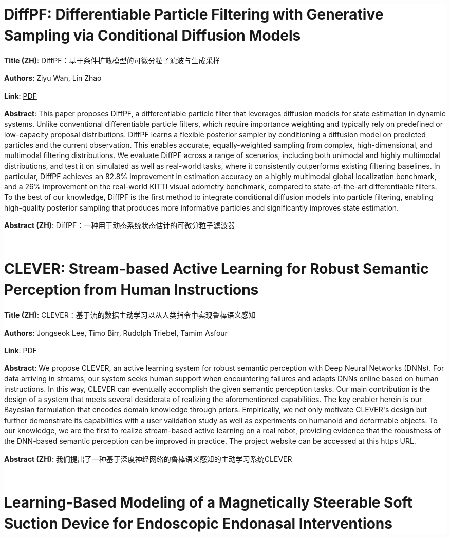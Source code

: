 # DiffPF: Differentiable Particle Filtering with Generative Sampling via Conditional Diffusion Models 

**Title (ZH)**: DiffPF：基于条件扩散模型的可微分粒子滤波与生成采样 

**Authors**: Ziyu Wan, Lin Zhao  

**Link**: [PDF](https://arxiv.org/pdf/2507.15716)  

**Abstract**: This paper proposes DiffPF, a differentiable particle filter that leverages diffusion models for state estimation in dynamic systems. Unlike conventional differentiable particle filters, which require importance weighting and typically rely on predefined or low-capacity proposal distributions. DiffPF learns a flexible posterior sampler by conditioning a diffusion model on predicted particles and the current observation. This enables accurate, equally-weighted sampling from complex, high-dimensional, and multimodal filtering distributions. We evaluate DiffPF across a range of scenarios, including both unimodal and highly multimodal distributions, and test it on simulated as well as real-world tasks, where it consistently outperforms existing filtering baselines. In particular, DiffPF achieves an 82.8% improvement in estimation accuracy on a highly multimodal global localization benchmark, and a 26% improvement on the real-world KITTI visual odometry benchmark, compared to state-of-the-art differentiable filters. To the best of our knowledge, DiffPF is the first method to integrate conditional diffusion models into particle filtering, enabling high-quality posterior sampling that produces more informative particles and significantly improves state estimation. 

**Abstract (ZH)**: DiffPF：一种用于动态系统状态估计的可微分粒子滤波器 

---
# CLEVER: Stream-based Active Learning for Robust Semantic Perception from Human Instructions 

**Title (ZH)**: CLEVER：基于流的数据主动学习以从人类指令中实现鲁棒语义感知 

**Authors**: Jongseok Lee, Timo Birr, Rudolph Triebel, Tamim Asfour  

**Link**: [PDF](https://arxiv.org/pdf/2507.15499)  

**Abstract**: We propose CLEVER, an active learning system for robust semantic perception with Deep Neural Networks (DNNs). For data arriving in streams, our system seeks human support when encountering failures and adapts DNNs online based on human instructions. In this way, CLEVER can eventually accomplish the given semantic perception tasks. Our main contribution is the design of a system that meets several desiderata of realizing the aforementioned capabilities. The key enabler herein is our Bayesian formulation that encodes domain knowledge through priors. Empirically, we not only motivate CLEVER's design but further demonstrate its capabilities with a user validation study as well as experiments on humanoid and deformable objects. To our knowledge, we are the first to realize stream-based active learning on a real robot, providing evidence that the robustness of the DNN-based semantic perception can be improved in practice. The project website can be accessed at this https URL. 

**Abstract (ZH)**: 我们提出了一种基于深度神经网络的鲁棒语义感知的主动学习系统CLEVER 

---
# Learning-Based Modeling of a Magnetically Steerable Soft Suction Device for Endoscopic Endonasal Interventions 
